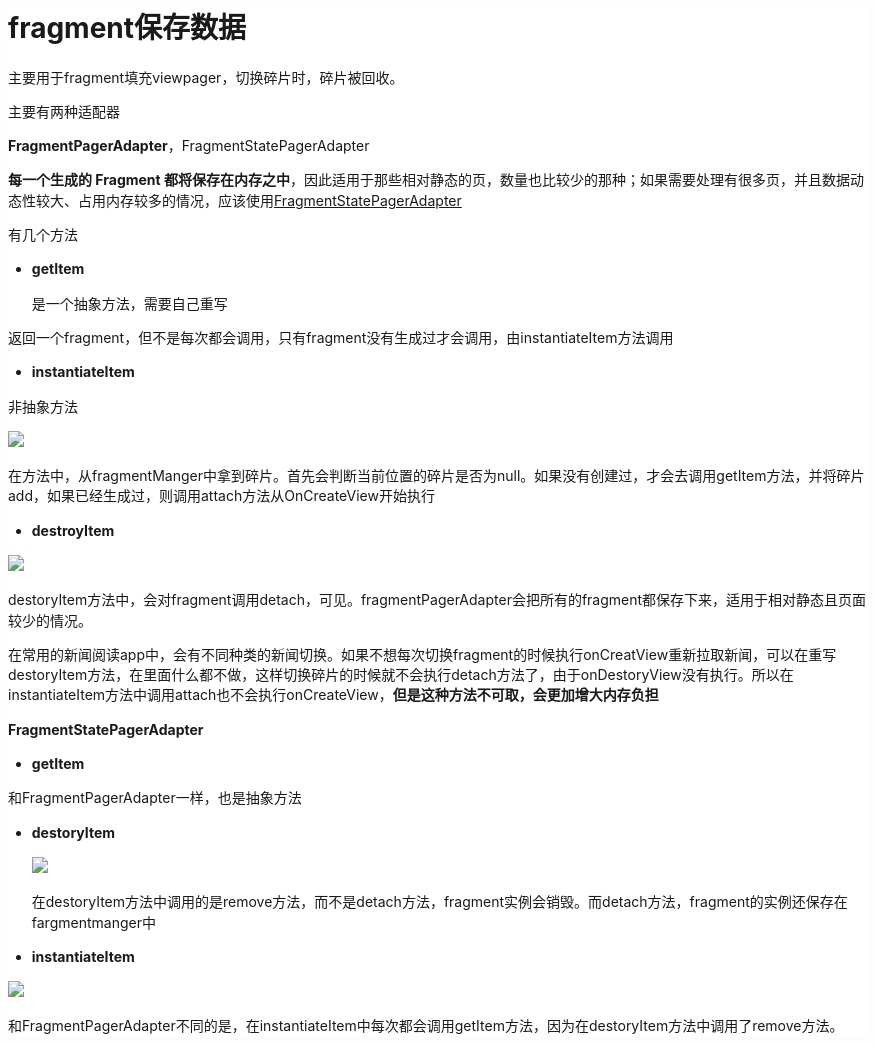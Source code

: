 # fragment保存数据

主要用于fragment填充viewpager，切换碎片时，碎片被回收。 

主要有两种适配器

**FragmentPagerAdapter**，FragmentStatePagerAdapter



**每一个生成的 Fragment 都将保存在内存之中**，因此适用于那些相对静态的页，数量也比较少的那种；如果需要处理有很多页，并且数据动态性较大、占用内存较多的情况，应该使用[FragmentStatePagerAdapter](http://developer.android.com/reference/android/support/v4/app/FragmentStatePagerAdapter.html)

有几个方法

- **getItem**

  是一个抽象方法，需要自己重写

返回一个fragment，但不是每次都会调用，只有fragment没有生成过才会调用，由instantiateItem方法调用

- **instantiateItem**

非抽象方法

![](http://ww1.sinaimg.cn/large/006nwaiFly1gd3ob8v5pxj30yj0n5qsh.jpg)

在方法中，从fragmentManger中拿到碎片。首先会判断当前位置的碎片是否为null。如果没有创建过，才会去调用getItem方法，并将碎片add，如果已经生成过，则调用attach方法从OnCreateView开始执行

- **destroyItem**

![](http://ww1.sinaimg.cn/large/006nwaiFly1gd3ohkf9n7j31120bram1.jpg)

destoryItem方法中，会对fragment调用detach，可见。fragmentPagerAdapter会把所有的fragment都保存下来，适用于相对静态且页面较少的情况。

在常用的新闻阅读app中，会有不同种类的新闻切换。如果不想每次切换fragment的时候执行onCreatView重新拉取新闻，可以在重写destoryItem方法，在里面什么都不做，这样切换碎片的时候就不会执行detach方法了，由于onDestoryView没有执行。所以在instantiateItem方法中调用attach也不会执行onCreateView，**但是这种方法不可取，会更加增大内存负担**



**FragmentStatePagerAdapter**

- **getItem**

和FragmentPagerAdapter一样，也是抽象方法

- **destoryItem**

  ![](http://ww1.sinaimg.cn/large/006nwaiFly1gd3qhe132sj311p0hxe1x.jpg)

  在destoryItem方法中调用的是remove方法，而不是detach方法，fragment实例会销毁。而detach方法，fragment的实例还保存在fargmentmanger中

- **instantiateItem**

![](http://ww1.sinaimg.cn/large/006nwaiFly1gd3tzn39b5j312s0l4qsz.jpg)

和FragmentPagerAdapter不同的是，在instantiateItem中每次都会调用getItem方法，因为在destoryItem方法中调用了remove方法。
